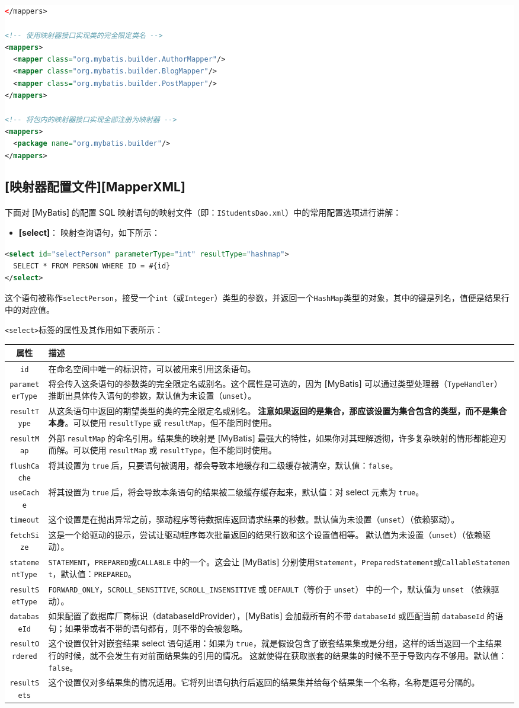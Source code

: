 ```xml
</mappers>

<!-- 使用映射器接口实现类的完全限定类名 -->
<mappers>
  <mapper class="org.mybatis.builder.AuthorMapper"/>
  <mapper class="org.mybatis.builder.BlogMapper"/>
  <mapper class="org.mybatis.builder.PostMapper"/>
</mappers>

<!-- 将包内的映射器接口实现全部注册为映射器 -->
<mappers>
  <package name="org.mybatis.builder"/>
</mappers>
```

[映射器配置文件][MapperXML]
------------------------------------------------
下面对 [MyBatis] 的配置 SQL 映射语句的映射文件（即：`IStudentsDao.xml`）中的常用配置选项进行讲解：

* **[select]**： 映射查询语句，如下所示：
```xml
<select id="selectPerson" parameterType="int" resultType="hashmap">
  SELECT * FROM PERSON WHERE ID = #{id}
</select>
```
这个语句被称作`selectPerson`，接受一个`int`（或`Integer`）类型的参数，并返回一个`HashMap`类型的对象，其中的键是列名，值便是结果行中的对应值。

`<select>`标签的属性及其作用如下表所示：

|   属性   |   描述   |
|   :--:   | :--   |
|   `id`   |	在命名空间中唯一的标识符，可以被用来引用这条语句。   |
|   `parameterType`   |	将会传入这条语句的参数类的完全限定名或别名。这个属性是可选的，因为 [MyBatis] 可以通过类型处理器（`TypeHandler`） 推断出具体传入语句的参数，默认值为未设置（`unset`）。   |
|   `resultType`   |	从这条语句中返回的期望类型的类的完全限定名或别名。 **注意如果返回的是集合，那应该设置为集合包含的类型，而不是集合本身**。可以使用 `resultType` 或 `resultMap`，但不能同时使用。   |
|   `resultMap`   |	外部 `resultMap` 的命名引用。结果集的映射是 [MyBatis] 最强大的特性，如果你对其理解透彻，许多复杂映射的情形都能迎刃而解。可以使用 `resultMap` 或 `resultType`，但不能同时使用。   |
|   `flushCache`   |	将其设置为 `true` 后，只要语句被调用，都会导致本地缓存和二级缓存被清空，默认值：`false`。   |
|   `useCache`   |	将其设置为 `true` 后，将会导致本条语句的结果被二级缓存缓存起来，默认值：对 select 元素为 `true`。   |
|   `timeout`   |	这个设置是在抛出异常之前，驱动程序等待数据库返回请求结果的秒数。默认值为未设置（`unset`）（依赖驱动）。   |
|   `fetchSize`   |	这是一个给驱动的提示，尝试让驱动程序每次批量返回的结果行数和这个设置值相等。 默认值为未设置（`unset`）（依赖驱动）。   |
|   `statementType`   |	`STATEMENT`，`PREPARED`或`CALLABLE` 中的一个。这会让 [MyBatis] 分别使用`Statement`，`PreparedStatement`或`CallableStatement`，默认值：`PREPARED`。   |
|   `resultSetType`   |	`FORWARD_ONLY`，`SCROLL_SENSITIVE`, `SCROLL_INSENSITIVE` 或 `DEFAULT`（等价于 `unset`） 中的一个，默认值为 `unset` （依赖驱动）。   |
|   `databaseId`   |	如果配置了数据库厂商标识（databaseIdProvider），[MyBatis] 会加载所有的不带 `databaseId` 或匹配当前 `databaseId` 的语句；如果带或者不带的语句都有，则不带的会被忽略。   |
|   `resultOrdered`   |	这个设置仅针对嵌套结果 select 语句适用：如果为 `true`，就是假设包含了嵌套结果集或是分组，这样的话当返回一个主结果行的时候，就不会发生有对前面结果集的引用的情况。 这就使得在获取嵌套的结果集的时候不至于导致内存不够用。默认值：`false`。   |
|   `resultSets`   |	这个设置仅对多结果集的情况适用。它将列出语句执行后返回的结果集并给每个结果集一个名称，名称是逗号分隔的。   |
